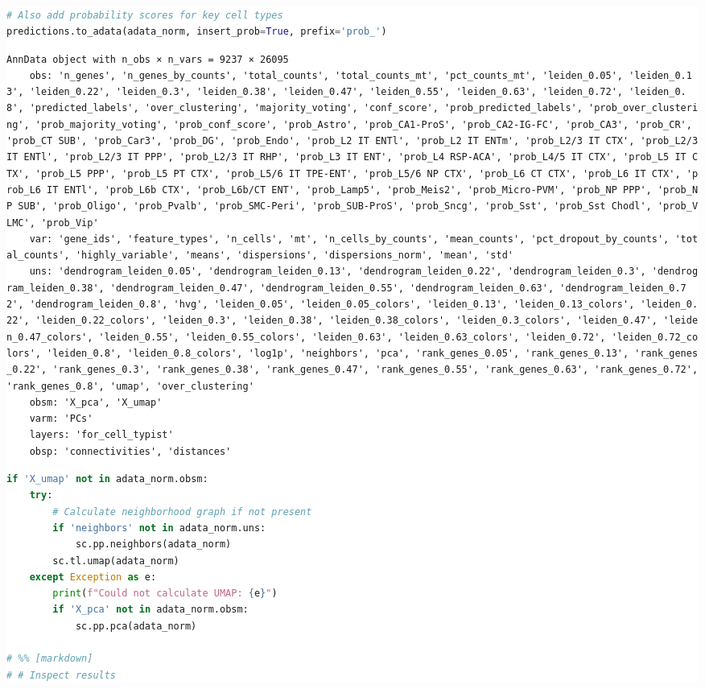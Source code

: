 


```python
# Also add probability scores for key cell types
predictions.to_adata(adata_norm, insert_prob=True, prefix='prob_')
```




    AnnData object with n_obs × n_vars = 9237 × 26095
        obs: 'n_genes', 'n_genes_by_counts', 'total_counts', 'total_counts_mt', 'pct_counts_mt', 'leiden_0.05', 'leiden_0.13', 'leiden_0.22', 'leiden_0.3', 'leiden_0.38', 'leiden_0.47', 'leiden_0.55', 'leiden_0.63', 'leiden_0.72', 'leiden_0.8', 'predicted_labels', 'over_clustering', 'majority_voting', 'conf_score', 'prob_predicted_labels', 'prob_over_clustering', 'prob_majority_voting', 'prob_conf_score', 'prob_Astro', 'prob_CA1-ProS', 'prob_CA2-IG-FC', 'prob_CA3', 'prob_CR', 'prob_CT SUB', 'prob_Car3', 'prob_DG', 'prob_Endo', 'prob_L2 IT ENTl', 'prob_L2 IT ENTm', 'prob_L2/3 IT CTX', 'prob_L2/3 IT ENTl', 'prob_L2/3 IT PPP', 'prob_L2/3 IT RHP', 'prob_L3 IT ENT', 'prob_L4 RSP-ACA', 'prob_L4/5 IT CTX', 'prob_L5 IT CTX', 'prob_L5 PPP', 'prob_L5 PT CTX', 'prob_L5/6 IT TPE-ENT', 'prob_L5/6 NP CTX', 'prob_L6 CT CTX', 'prob_L6 IT CTX', 'prob_L6 IT ENTl', 'prob_L6b CTX', 'prob_L6b/CT ENT', 'prob_Lamp5', 'prob_Meis2', 'prob_Micro-PVM', 'prob_NP PPP', 'prob_NP SUB', 'prob_Oligo', 'prob_Pvalb', 'prob_SMC-Peri', 'prob_SUB-ProS', 'prob_Sncg', 'prob_Sst', 'prob_Sst Chodl', 'prob_VLMC', 'prob_Vip'
        var: 'gene_ids', 'feature_types', 'n_cells', 'mt', 'n_cells_by_counts', 'mean_counts', 'pct_dropout_by_counts', 'total_counts', 'highly_variable', 'means', 'dispersions', 'dispersions_norm', 'mean', 'std'
        uns: 'dendrogram_leiden_0.05', 'dendrogram_leiden_0.13', 'dendrogram_leiden_0.22', 'dendrogram_leiden_0.3', 'dendrogram_leiden_0.38', 'dendrogram_leiden_0.47', 'dendrogram_leiden_0.55', 'dendrogram_leiden_0.63', 'dendrogram_leiden_0.72', 'dendrogram_leiden_0.8', 'hvg', 'leiden_0.05', 'leiden_0.05_colors', 'leiden_0.13', 'leiden_0.13_colors', 'leiden_0.22', 'leiden_0.22_colors', 'leiden_0.3', 'leiden_0.38', 'leiden_0.38_colors', 'leiden_0.3_colors', 'leiden_0.47', 'leiden_0.47_colors', 'leiden_0.55', 'leiden_0.55_colors', 'leiden_0.63', 'leiden_0.63_colors', 'leiden_0.72', 'leiden_0.72_colors', 'leiden_0.8', 'leiden_0.8_colors', 'log1p', 'neighbors', 'pca', 'rank_genes_0.05', 'rank_genes_0.13', 'rank_genes_0.22', 'rank_genes_0.3', 'rank_genes_0.38', 'rank_genes_0.47', 'rank_genes_0.55', 'rank_genes_0.63', 'rank_genes_0.72', 'rank_genes_0.8', 'umap', 'over_clustering'
        obsm: 'X_pca', 'X_umap'
        varm: 'PCs'
        layers: 'for_cell_typist'
        obsp: 'connectivities', 'distances'




```python
if 'X_umap' not in adata_norm.obsm:
    try:
        # Calculate neighborhood graph if not present
        if 'neighbors' not in adata_norm.uns:
            sc.pp.neighbors(adata_norm)
        sc.tl.umap(adata_norm)
    except Exception as e:
        print(f"Could not calculate UMAP: {e}")
        if 'X_pca' not in adata_norm.obsm:
            sc.pp.pca(adata_norm)

# %% [markdown]
# # Inspect results
```
